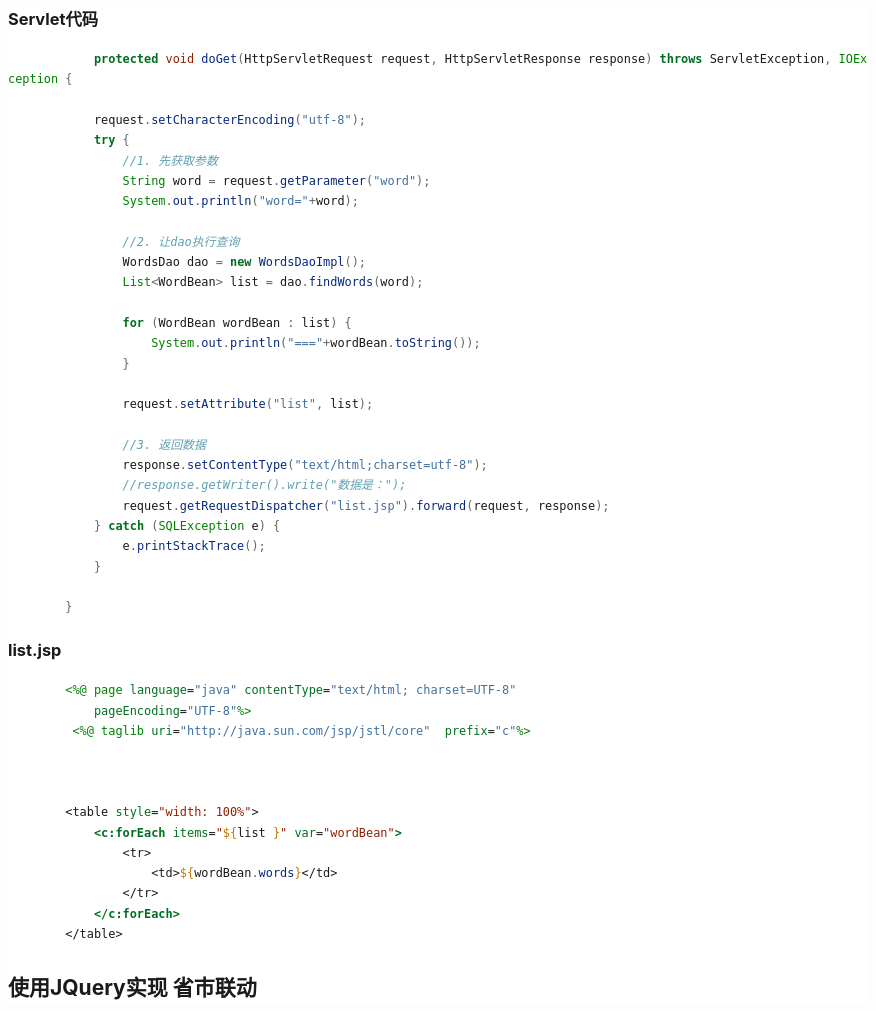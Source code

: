 ### Servlet代码
```java
			protected void doGet(HttpServletRequest request, HttpServletResponse response) throws ServletException, IOException {

			request.setCharacterEncoding("utf-8");
			try {
				//1. 先获取参数
				String word = request.getParameter("word");
				System.out.println("word="+word);
				
				//2. 让dao执行查询
				WordsDao dao = new WordsDaoImpl();
				List<WordBean> list = dao.findWords(word);
				
				for (WordBean wordBean : list) {
					System.out.println("==="+wordBean.toString());
				}
				
				request.setAttribute("list", list);
				
				//3. 返回数据
				response.setContentType("text/html;charset=utf-8");
				//response.getWriter().write("数据是：");
				request.getRequestDispatcher("list.jsp").forward(request, response);
			} catch (SQLException e) {
				e.printStackTrace();
			}
		
		}
```
### list.jsp
```jsp
		<%@ page language="java" contentType="text/html; charset=UTF-8"
		    pageEncoding="UTF-8"%>
		 <%@ taglib uri="http://java.sun.com/jsp/jstl/core"  prefix="c"%>


​		
		<table style="width: 100%">
			<c:forEach items="${list }" var="wordBean">
				<tr>
					<td>${wordBean.words}</td>
				</tr>
			</c:forEach>
		</table>
```

## 使用JQuery实现 省市联动
